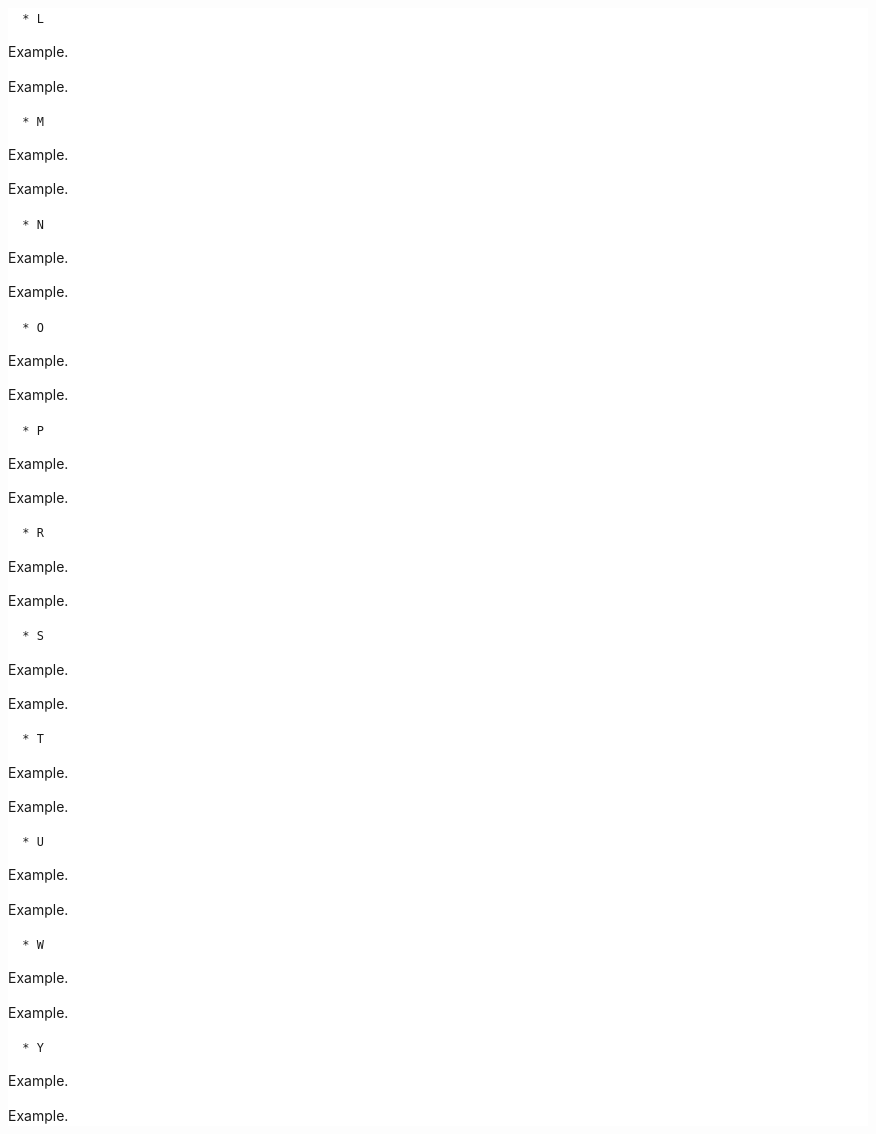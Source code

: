       * L

Example.

Example.

      * M

Example.

Example.

      * N

Example.

Example.

      * O

Example.

Example.

      * P

Example.

Example.

      * R

Example.

Example.

      * S

Example.

Example.

      * T

Example.

Example.

      * U

Example.

Example.

      * W

Example.

Example.

      * Y

Example.

Example.
